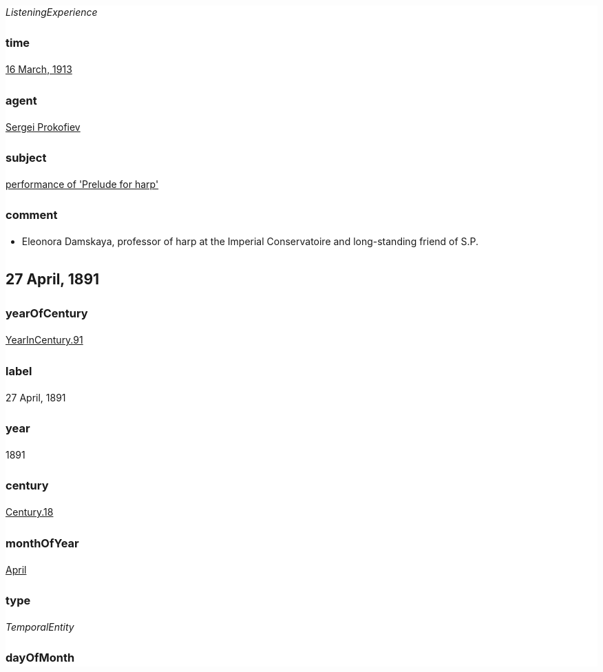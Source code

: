 *ListeningExperience*

### time


[16 March, 1913](#16-March-1913)

### agent


[Sergei Prokofiev](#Sergei-Prokofiev)

### subject


[performance of 'Prelude for harp'](#performance-of-'Prelude-for-harp')

### comment


* Eleonora Damskaya, professor of harp at the Imperial Conservatoire and long-standing friend of S.P.

## 27 April, 1891

### yearOfCentury


[YearInCentury.91](#YearInCentury.91)

### label


27 April, 1891

### year


1891

### century


[Century.18](#Century.18)

### monthOfYear


[April](#April)

### type


*TemporalEntity*

### dayOfMonth
